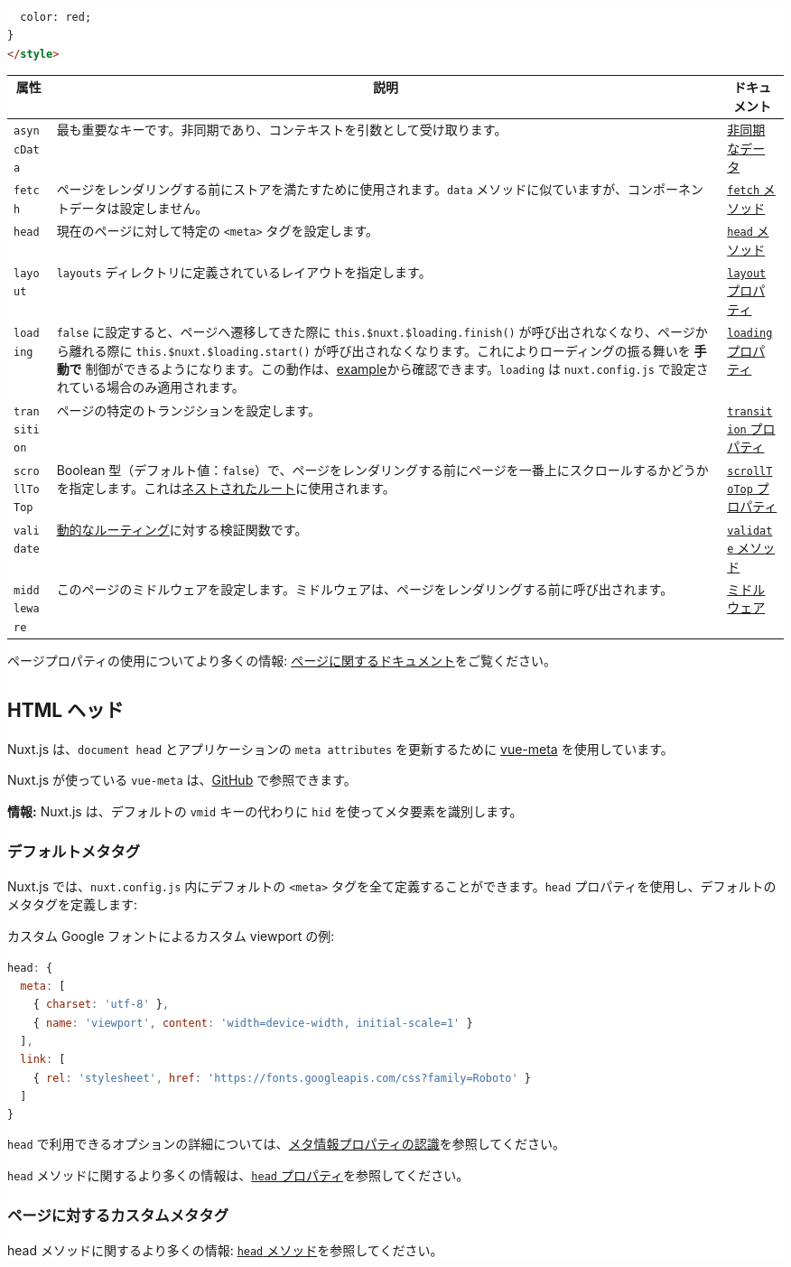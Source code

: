 ```html
  color: red;
}
</style>
```

| 属性 | 説明 | ドキュメント
|---|---| --- |
| `asyncData` | 最も重要なキーです。非同期であり、コンテキストを引数として受け取ります。 | [非同期なデータ](/guide/async-data) |
| `fetch` | ページをレンダリングする前にストアを満たすために使用されます。`data` メソッドに似ていますが、コンポーネントデータは設定しません。 | [`fetch` メソッド](/api/pages-fetch) |
| `head` | 現在のページに対して特定の `<meta>` タグを設定します。 | [`head` メソッド](/api/pages-head) |
| `layout` | `layouts` ディレクトリに定義されているレイアウトを指定します。 | [`layout` プロパティ](/api/pages-layout) |
| `loading` | `false` に設定すると、ページへ遷移してきた際に `this.$nuxt.$loading.finish()` が呼び出されなくなり、ページから離れる際に `this.$nuxt.$loading.start()` が呼び出されなくなります。これによりローディングの振る舞いを **手動で** 制御ができるようになります。この動作は、[example](/examples/custom-page-loading)から確認できます。`loading` は `nuxt.config.js` で設定されている場合のみ適用されます。 | [`loading` プロパティ](/api/configuration-loading) |
| `transition` | ページの特定のトランジションを設定します。 | [`transition` プロパティ](/api/pages-transition) |
| `scrollToTop` | Boolean 型（デフォルト値：`false`）で、ページをレンダリングする前にページを一番上にスクロールするかどうかを指定します。これは[ネストされたルート](/guide/routing#nested-routes)に使用されます。| [`scrollToTop` プロパティ](/api/pages-scrolltotop#the-scrolltotop-property) |
| `validate` | [動的なルーティング](/guide/routing#dynamic-routes)に対する検証関数です。 | [`validate` メソッド](/api/pages-validate#the-validate-method) |
| `middleware` | このページのミドルウェアを設定します。ミドルウェアは、ページをレンダリングする前に呼び出されます。| [ミドルウェア](/guide/routing/#ミドルウェア) |

ページプロパティの使用についてより多くの情報: [ページに関するドキュメント](/api)をご覧ください。

## HTML ヘッド

Nuxt.js は、`document head` とアプリケーションの `meta attributes` を更新するために [vue-meta](https://github.com/nuxt/vue-meta) を使用しています。

Nuxt.js が使っている `vue-meta` は、[GitHub](https://github.com/nuxt/nuxt.js/blob/dev/packages/vue-app/template/index.js#L42-L48) で参照できます。

<div class="Alert Alert--teal">

<b>情報:</b> Nuxt.js は、デフォルトの <code>vmid</code> キーの代わりに <code>hid</code> を使ってメタ要素を識別します。

</div>

### デフォルトメタタグ

Nuxt.js では、`nuxt.config.js` 内にデフォルトの `<meta>` タグを全て定義することができます。`head` プロパティを使用し、デフォルトのメタタグを定義します:

カスタム Google フォントによるカスタム viewport の例:

```js
head: {
  meta: [
    { charset: 'utf-8' },
    { name: 'viewport', content: 'width=device-width, initial-scale=1' }
  ],
  link: [
    { rel: 'stylesheet', href: 'https://fonts.googleapis.com/css?family=Roboto' }
  ]
}
```

`head` で利用できるオプションの詳細については、[メタ情報プロパティの認識](https://vue-meta.nuxtjs.org/api/#metainfo-properties)を参照してください。

`head` メソッドに関するより多くの情報は、[`head` プロパティ](/api/configuration-head)を参照してください。

### ページに対するカスタムメタタグ

head メソッドに関するより多くの情報: [`head` メソッド](/api/pages-head)を参照してください。
